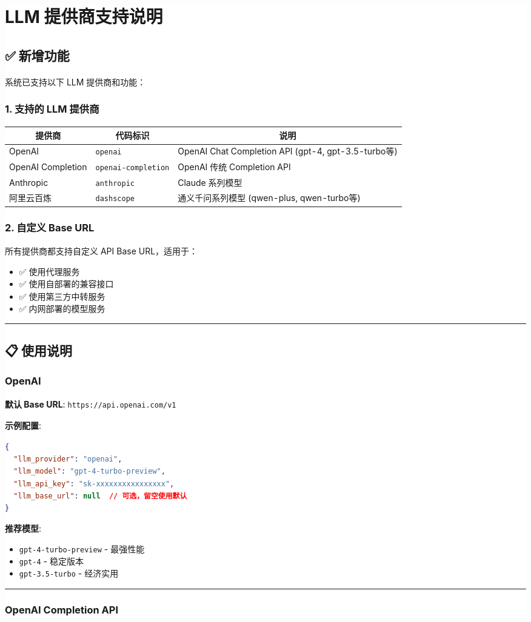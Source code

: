 # LLM 提供商支持说明

## ✅ 新增功能

系统已支持以下 LLM 提供商和功能：

### 1. 支持的 LLM 提供商

| 提供商 | 代码标识 | 说明 |
|--------|---------|------|
| OpenAI | `openai` | OpenAI Chat Completion API (gpt-4, gpt-3.5-turbo等) |
| OpenAI Completion | `openai-completion` | OpenAI 传统 Completion API |
| Anthropic | `anthropic` | Claude 系列模型 |
| 阿里云百炼 | `dashscope` | 通义千问系列模型 (qwen-plus, qwen-turbo等) |

### 2. 自定义 Base URL

所有提供商都支持自定义 API Base URL，适用于：
- ✅ 使用代理服务
- ✅ 使用自部署的兼容接口
- ✅ 使用第三方中转服务
- ✅ 内网部署的模型服务

---

## 📋 使用说明

### OpenAI

**默认 Base URL**: `https://api.openai.com/v1`

**示例配置**:
```json
{
  "llm_provider": "openai",
  "llm_model": "gpt-4-turbo-preview",
  "llm_api_key": "sk-xxxxxxxxxxxxxxxx",
  "llm_base_url": null  // 可选，留空使用默认
}
```

**推荐模型**:
- `gpt-4-turbo-preview` - 最强性能
- `gpt-4` - 稳定版本
- `gpt-3.5-turbo` - 经济实用

---

### OpenAI Completion API
